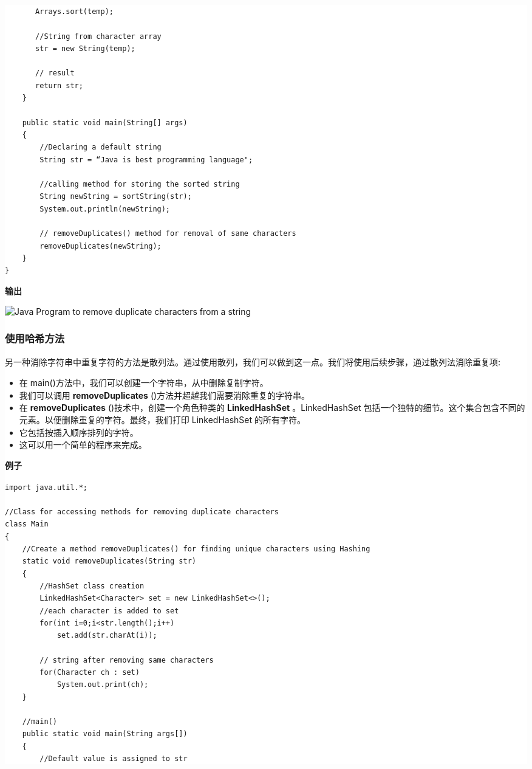 ```
       Arrays.sort(temp);   

       //String from character array   
       str = new String(temp);   

       // result 
       return str;   
    }   

    public static void main(String[] args)   
    {   
        //Declaring a default string   
        String str = “Java is best programming language";   

        //calling method for storing the sorted string 
        String newString = sortString(str);  
        System.out.println(newString);  

        // removeDuplicates() method for removal of same characters  
        removeDuplicates(newString);  
    }   
} 
```

**输出**

![Java Program to remove duplicate characters from a string](../Images/df2c2a134ee7811a3e096866762cb2bb.png)  

### 使用哈希方法

另一种消除字符串中重复字符的方法是散列法。通过使用散列，我们可以做到这一点。我们将使用后续步骤，通过散列法消除重复项:

*   在 main()方法中，我们可以创建一个字符串，从中删除复制字符。
*   我们可以调用 **removeDuplicates** ()方法并超越我们需要消除重复的字符串。
*   在 **removeDuplicates** ()技术中，创建一个角色种类的 **LinkedHashSet** 。LinkedHashSet 包括一个独特的细节。这个集合包含不同的元素。以便删除重复的字符。最终，我们打印 LinkedHashSet 的所有字符。
*   它包括按插入顺序排列的字符。
*   这可以用一个简单的程序来完成。

**例子**

```
import java.util.*;   

//Class for accessing methods for removing duplicate characters
class Main 
{   
    //Create a method removeDuplicates() for finding unique characters using Hashing  
    static void removeDuplicates(String str)   
    {     
        //HashSet class creation   
        LinkedHashSet<Character> set = new LinkedHashSet<>();   
        //each character is added to set   
        for(int i=0;i<str.length();i++)   
            set.add(str.charAt(i));   

        // string after removing same characters   
        for(Character ch : set)   
            System.out.print(ch);   
    }   

    //main() 
    public static void main(String args[])   
    {   
        //Default value is assigned to str  
```